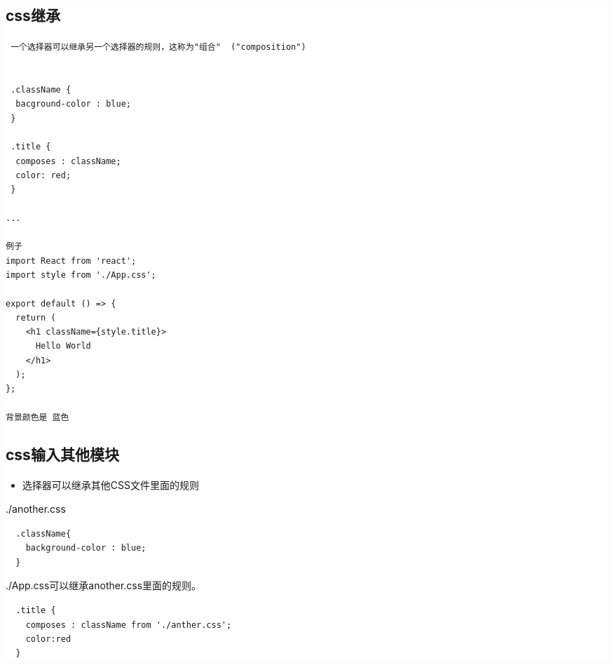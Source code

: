 
## css继承

```
 一个选择器可以继承另一个选择器的规则，这称为"组合"  ("composition")


 .className {
  bacground-color : blue;
 }

 .title {
  composes : className;
  color: red;
 }

...

例子
import React from 'react';
import style from './App.css';

export default () => {
  return (
    <h1 className={style.title}>
      Hello World
    </h1>
  );
};

背景颜色是 蓝色

```


## css输入其他模块

- 选择器可以继承其他CSS文件里面的规则  

./another.css
```
  .className{
    background-color : blue;
  }
```

./App.css可以继承another.css里面的规则。
```
  .title {
    composes : className from './anther.css';
    color:red
  }
```
